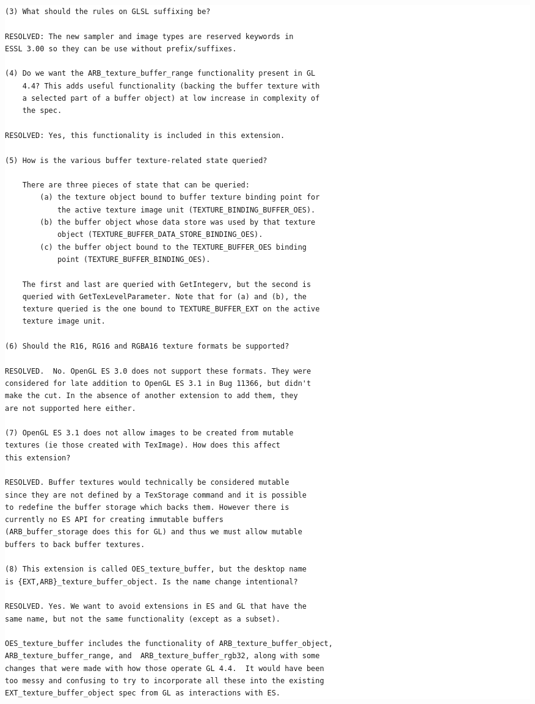     (3) What should the rules on GLSL suffixing be?

    RESOLVED: The new sampler and image types are reserved keywords in
    ESSL 3.00 so they can be use without prefix/suffixes.

    (4) Do we want the ARB_texture_buffer_range functionality present in GL
        4.4? This adds useful functionality (backing the buffer texture with
        a selected part of a buffer object) at low increase in complexity of
        the spec.

    RESOLVED: Yes, this functionality is included in this extension.

    (5) How is the various buffer texture-related state queried?

        There are three pieces of state that can be queried:
            (a) the texture object bound to buffer texture binding point for
                the active texture image unit (TEXTURE_BINDING_BUFFER_OES).
            (b) the buffer object whose data store was used by that texture
                object (TEXTURE_BUFFER_DATA_STORE_BINDING_OES).
            (c) the buffer object bound to the TEXTURE_BUFFER_OES binding
                point (TEXTURE_BUFFER_BINDING_OES).

        The first and last are queried with GetIntegerv, but the second is
        queried with GetTexLevelParameter. Note that for (a) and (b), the
        texture queried is the one bound to TEXTURE_BUFFER_EXT on the active
        texture image unit.

    (6) Should the R16, RG16 and RGBA16 texture formats be supported?

    RESOLVED.  No. OpenGL ES 3.0 does not support these formats. They were
    considered for late addition to OpenGL ES 3.1 in Bug 11366, but didn't
    make the cut. In the absence of another extension to add them, they
    are not supported here either.

    (7) OpenGL ES 3.1 does not allow images to be created from mutable
    textures (ie those created with TexImage). How does this affect
    this extension?

    RESOLVED. Buffer textures would technically be considered mutable
    since they are not defined by a TexStorage command and it is possible
    to redefine the buffer storage which backs them. However there is
    currently no ES API for creating immutable buffers
    (ARB_buffer_storage does this for GL) and thus we must allow mutable
    buffers to back buffer textures.

    (8) This extension is called OES_texture_buffer, but the desktop name
    is {EXT,ARB}_texture_buffer_object. Is the name change intentional?

    RESOLVED. Yes. We want to avoid extensions in ES and GL that have the
    same name, but not the same functionality (except as a subset).

    OES_texture_buffer includes the functionality of ARB_texture_buffer_object,
    ARB_texture_buffer_range, and  ARB_texture_buffer_rgb32, along with some
    changes that were made with how those operate GL 4.4.  It would have been
    too messy and confusing to try to incorporate all these into the existing
    EXT_texture_buffer_object spec from GL as interactions with ES.

